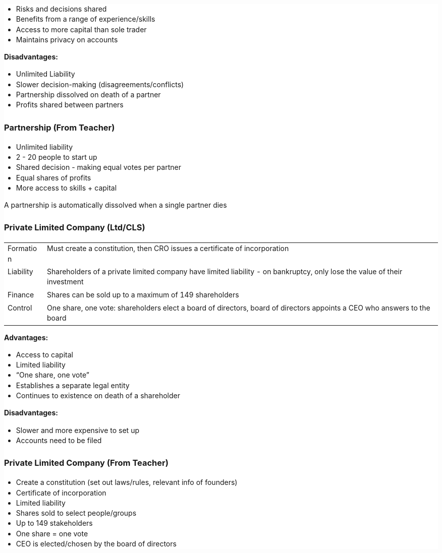 - Risks and decisions shared
- Benefits from a range of experience/skills
- Access to more capital than sole trader
- Maintains privacy on accounts

**Disadvantages:** 

- Unlimited Liability
- Slower decision-making (disagreements/conflicts)
- Partnership dissolved on death of a partner
- Profits shared between partners

### Partnership (From Teacher)

- Unlimited liability
- 2 - 20 people to start up
- Shared decision - making equal votes per partner
- Equal shares of profits
- More access to skills + capital

A partnership is automatically dissolved when a single partner dies

### Private Limited Company (Ltd/CLS)

| | |
|-|-|
|Formation|Must create a constitution, then CRO issues a certificate of incorporation                                                                                                   |
|Liability|Shareholders of a private limited company have limited liability - on bankruptcy, only lose the value of their investment                                                   |
|Finance  |Shares can be sold up to a maximum of 149 shareholders                                                                                                                      |
|Control  |One share, one vote: shareholders elect a board of directors, board of directors appoints a CEO who answers to the board                                                    |


**Advantages:**

- Access to capital
- Limited liability
- “One share, one vote”
- Establishes a separate legal entity
- Continues to existence on death of a shareholder

**Disadvantages:** 

- Slower and more expensive to set up
- Accounts need to be filed

### Private Limited Company (From Teacher)

- Create a constitution (set out laws/rules, relevant info of founders)
- Certificate of incorporation
- Limited liability
- Shares sold to select people/groups
- Up to 149 stakeholders
- One share = one vote
- CEO is elected/chosen by the board of directors
